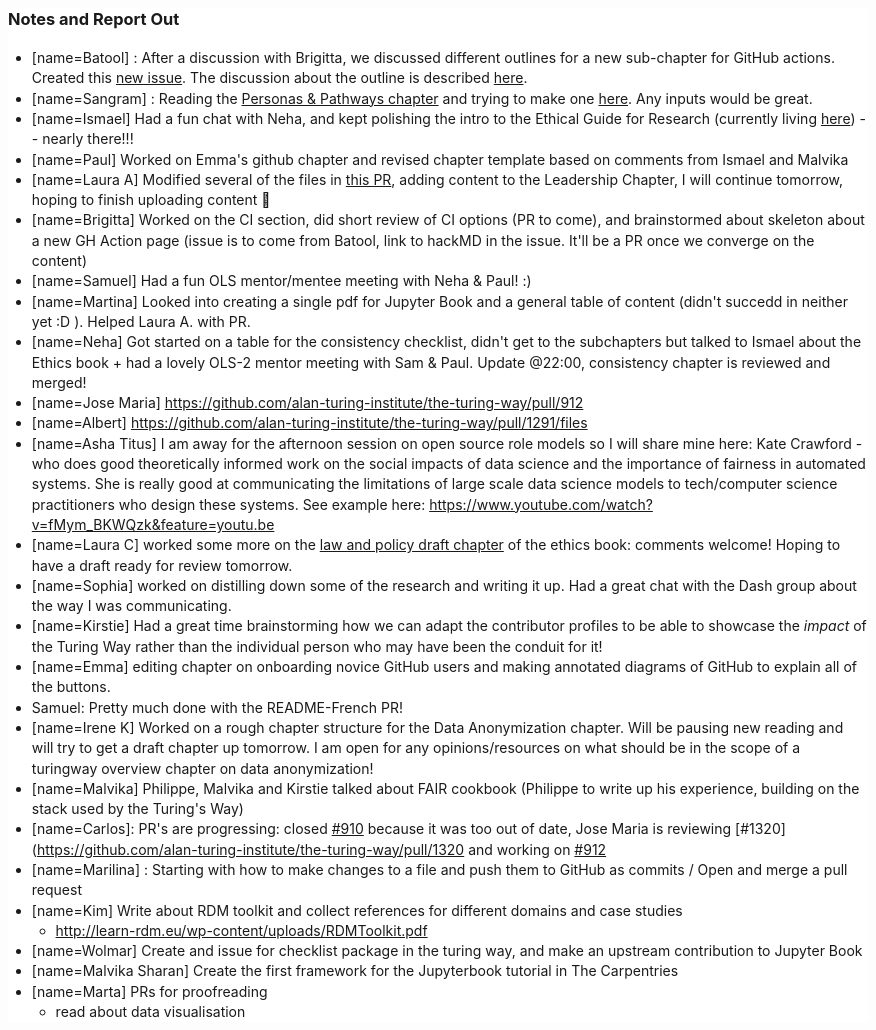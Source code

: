 ### Notes and Report Out

* [name=Batool] : After a discussion with Brigitta, we discussed different outlines for a new sub-chapter for GitHub actions. Created this [new issue](https://github.com/alan-turing-institute/the-turing-way/issues/1557). The discussion about the outline is described [here](https://hackmd.io/bQE9BPMcQbmtrWHTv2TQQw?both).
* [name=Sangram] : Reading the [Personas & Pathways chapter](https://the-turing-way.netlify.app/project-design/persona.html) and trying to make one [here](https://hackmd.io/@sksahu/HJlXnrdFw). Any inputs would be great.
* [name=Ismael] Had a fun chat with Neha, and kept polishing the intro to the Ethical Guide for Research (currently living [here](https://hackmd.io/JqTBjg0aS1iStmWuGzMRtA#Ethical-considerations-throughout-Research-Stages)) -- nearly there!!!
* [name=Paul] Worked on Emma's github chapter and revised chapter template based on comments from Ismael and Malvika
* [name=Laura A] Modified several of the files in [this PR](https://github.com/alan-turing-institute/the-turing-way/pull/1553), adding content to the Leadership Chapter, I will continue tomorrow, hoping to finish uploading content :tada:
* [name=Brigitta] Worked on the CI section, did short review of CI options (PR to come), and brainstormed about skeleton about a new GH Action page (issue is to come from Batool, link to hackMD in the issue. It'll be a PR once we converge on the content)
* [name=Samuel] Had a fun OLS mentor/mentee meeting with Neha & Paul! :)
* [name=Martina] Looked into creating a single pdf for Jupyter Book and a general table of content (didn't succedd in neither yet :D ). Helped Laura A. with PR.
* [name=Neha] Got started on a table for the consistency checklist, didn't get to the subchapters but talked to Ismael about the Ethics book + had a lovely OLS-2 mentor meeting with Sam & Paul. Update @22:00, consistency chapter is reviewed and merged!
* [name=Jose Maria] https://github.com/alan-turing-institute/the-turing-way/pull/912
* [name=Albert] https://github.com/alan-turing-institute/the-turing-way/pull/1291/files
* [name=Asha Titus] I am away for the afternoon session on open source role models so I will share mine here: Kate Crawford - who does good theoretically informed work on the social impacts of data science and the importance of fairness in automated systems. She is really good at communicating the limitations of large scale data science models to tech/computer science practitioners who design these systems. See example here: https://www.youtube.com/watch?v=fMym_BKWQzk&feature=youtu.be
* [name=Laura C] worked some more on the [law and policy draft chapter](https://github.com/LauraCarter/the-turing-way/blob/ethics-law-policy/book/website/ethical-research/law-policy.md) of the ethics book: comments welcome! Hoping to have a draft ready for review tomorrow.
* [name=Sophia] worked on distilling down some of the research and writing it up. Had a great chat with the Dash group about the way I was communicating.
* [name=Kirstie] Had a great time brainstorming how we can adapt the contributor profiles to be able to showcase the _impact_ of the Turing Way rather than the individual person who may have been the conduit for it!
* [name=Emma] editing chapter on onboarding novice GitHub users and making annotated diagrams of GitHub to explain all of the buttons.
* Samuel: Pretty much done with the README-French PR!
* [name=Irene K] Worked on a rough chapter structure for the Data Anonymization chapter. Will be pausing new reading and will try to get a draft chapter up tomorrow. I am open for any opinions/resources on what should be in the scope of a turingway overview chapter on data anonymization!
* [name=Malvika] Philippe, Malvika and Kirstie talked about FAIR cookbook (Philippe to write up his experience, building on the stack used by the Turing's Way)
* [name=Carlos]: PR's are progressing: closed [#910](https://github.com/alan-turing-institute/the-turing-way/pull/910) because it was too out of date, Jose Maria is reviewing [#1320](https://github.com/alan-turing-institute/the-turing-way/pull/1320 and working on [#912](https://github.com/alan-turing-institute/the-turing-way/pull/912)
* [name=Marilina] : Starting with how to make changes to a file and push them to GitHub as commits / Open and merge a pull request
* [name=Kim] Write about RDM toolkit and collect references for different domains and case studies
    * http://learn-rdm.eu/wp-content/uploads/RDMToolkit.pdf
* [name=Wolmar] Create and issue for checklist package in the turing way, and make an upstream contribution to Jupyter Book
* [name=Malvika Sharan] Create the first framework for the Jupyterbook tutorial in The Carpentries
* [name=Marta] PRs for proofreading
    * read about data visualisation